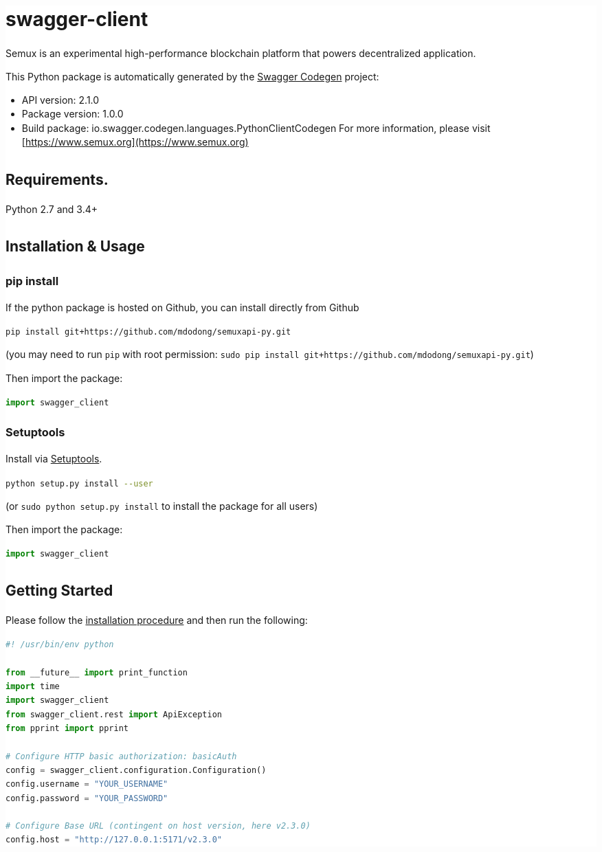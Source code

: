 # swagger-client
Semux is an experimental high-performance blockchain platform that powers decentralized application.

This Python package is automatically generated by the [Swagger Codegen](https://github.com/swagger-api/swagger-codegen) project:

- API version: 2.1.0
- Package version: 1.0.0
- Build package: io.swagger.codegen.languages.PythonClientCodegen
For more information, please visit [https://www.semux.org](https://www.semux.org)

## Requirements.

Python 2.7 and 3.4+

## Installation & Usage
### pip install

If the python package is hosted on Github, you can install directly from Github

```sh
pip install git+https://github.com/mdodong/semuxapi-py.git
```
(you may need to run `pip` with root permission: `sudo pip install git+https://github.com/mdodong/semuxapi-py.git`)

Then import the package:
```python
import swagger_client 
```

### Setuptools

Install via [Setuptools](http://pypi.python.org/pypi/setuptools).

```sh
python setup.py install --user
```
(or `sudo python setup.py install` to install the package for all users)

Then import the package:
```python
import swagger_client
```

## Getting Started

Please follow the [installation procedure](#installation--usage) and then run the following:

```python
#! /usr/bin/env python

from __future__ import print_function
import time
import swagger_client
from swagger_client.rest import ApiException
from pprint import pprint

# Configure HTTP basic authorization: basicAuth
config = swagger_client.configuration.Configuration()
config.username = "YOUR_USERNAME"
config.password = "YOUR_PASSWORD"

# Configure Base URL (contingent on host version, here v2.3.0)
config.host = "http://127.0.0.1:5171/v2.3.0"
```